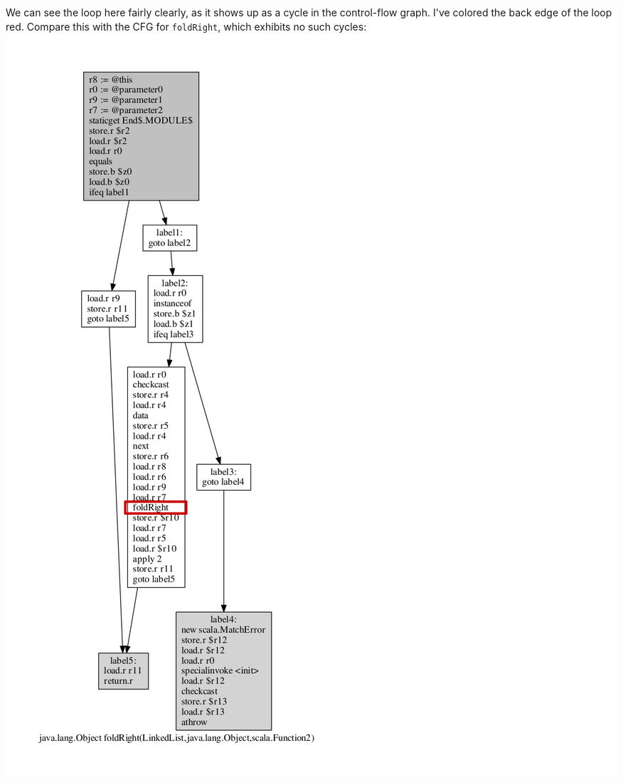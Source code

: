 We can see the loop here fairly clearly, as it shows up as a cycle in the control-flow graph. I've colored the back 
edge of the loop red. Compare this with the CFG for `foldRight`, which exhibits no such cycles:

<div class="m-5" div style="max-width: 500px;">
  <img src="/assets/images/posts/fold4/cfg_right.png" alt="foldright CFG" class="img-fluid"/>
</div>

